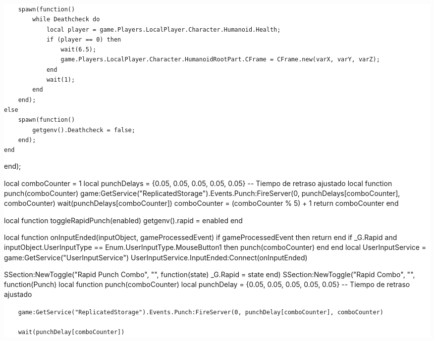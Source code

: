 		spawn(function()
			while Deathcheck do
				local player = game.Players.LocalPlayer.Character.Humanoid.Health;
				if (player == 0) then
					wait(6.5);
					game.Players.LocalPlayer.Character.HumanoidRootPart.CFrame = CFrame.new(varX, varY, varZ);
				end
				wait(1);
			end
		end);
	else
		spawn(function()
			getgenv().Deathcheck = false;
		end);
	end
end);

local comboCounter = 1
local punchDelays = {0.05, 0.05, 0.05, 0.05, 0.05} -- Tiempo de retraso ajustado
local function punch(comboCounter)
	game:GetService("ReplicatedStorage").Events.Punch:FireServer(0, punchDelays[comboCounter], comboCounter)
	wait(punchDelays[comboCounter])
	comboCounter = (comboCounter % 5) + 1
	return comboCounter
end

local function toggleRapidPunch(enabled)
	getgenv().rapid = enabled
end

local function onInputEnded(inputObject, gameProcessedEvent)
	if gameProcessedEvent then
		return
	end
	if _G.Rapid and inputObject.UserInputType == Enum.UserInputType.MouseButton1 then
		punch(comboCounter)
	end
end
local UserInputService = game:GetService("UserInputService")
UserInputService.InputEnded:Connect(onInputEnded)

SSection:NewToggle("Rapid Punch Combo", "", function(state)
	_G.Rapid = state
end)
SSection:NewToggle("Rapid Combo", "", function(Punch)
	local function punch(comboCounter)
		local punchDelay = {0.05, 0.05, 0.05, 0.05, 0.05} -- Tiempo de retraso ajustado
		
		game:GetService("ReplicatedStorage").Events.Punch:FireServer(0, punchDelay[comboCounter], comboCounter)
		
		wait(punchDelay[comboCounter])
		